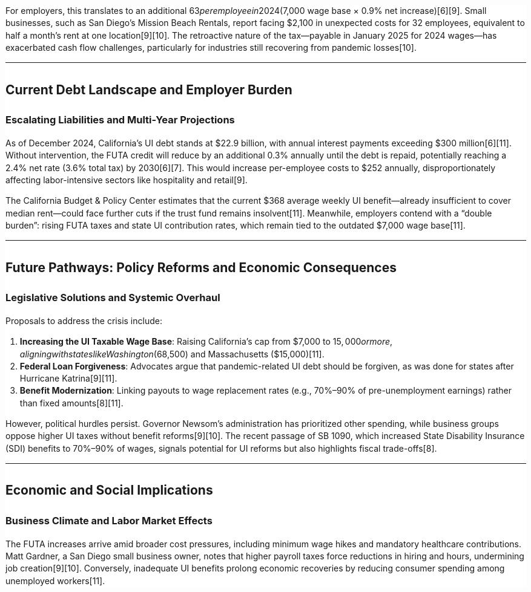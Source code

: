 For employers, this translates to an additional $63 per employee in 2024 ($7,000 wage base × 0.9% net increase)[6][9]. Small businesses, such as San Diego’s Mission Beach Rentals, report facing $2,100 in unexpected costs for 32 employees, equivalent to half a month’s rent at one location[9][10]. The retroactive nature of the tax—payable in January 2025 for 2024 wages—has exacerbated cash flow challenges, particularly for industries still recovering from pandemic losses[10].  

---

## Current Debt Landscape and Employer Burden  

### Escalating Liabilities and Multi-Year Projections  
As of December 2024, California’s UI debt stands at $22.9 billion, with annual interest payments exceeding $300 million[6][11]. Without intervention, the FUTA credit will reduce by an additional 0.3% annually until the debt is repaid, potentially reaching a 2.4% net rate (3.6% total tax) by 2030[6][7]. This would increase per-employee costs to $252 annually, disproportionately affecting labor-intensive sectors like hospitality and retail[9].  

The California Budget & Policy Center estimates that the current $368 average weekly UI benefit—already insufficient to cover median rent—could face further cuts if the trust fund remains insolvent[11]. Meanwhile, employers contend with a “double burden”: rising FUTA taxes and state UI contribution rates, which remain tied to the outdated $7,000 wage base[11].  

---

## Future Pathways: Policy Reforms and Economic Consequences  

### Legislative Solutions and Systemic Overhaul  
Proposals to address the crisis include:  

1. **Increasing the UI Taxable Wage Base**: Raising California’s cap from $7,000 to $15,000 or more, aligning with states like Washington ($68,500) and Massachusetts ($15,000)[11].  
2. **Federal Loan Forgiveness**: Advocates argue that pandemic-related UI debt should be forgiven, as was done for states after Hurricane Katrina[9][11].  
3. **Benefit Modernization**: Linking payouts to wage replacement rates (e.g., 70%–90% of pre-unemployment earnings) rather than fixed amounts[8][11].  

However, political hurdles persist. Governor Newsom’s administration has prioritized other spending, while business groups oppose higher UI taxes without benefit reforms[9][10]. The recent passage of SB 1090, which increased State Disability Insurance (SDI) benefits to 70%–90% of wages, signals potential for UI reforms but also highlights fiscal trade-offs[8].  

---

## Economic and Social Implications  

### Business Climate and Labor Market Effects  
The FUTA increases arrive amid broader cost pressures, including minimum wage hikes and mandatory healthcare contributions. Matt Gardner, a San Diego small business owner, notes that higher payroll taxes force reductions in hiring and hours, undermining job creation[9][10]. Conversely, inadequate UI benefits prolong economic recoveries by reducing consumer spending among unemployed workers[11].  
